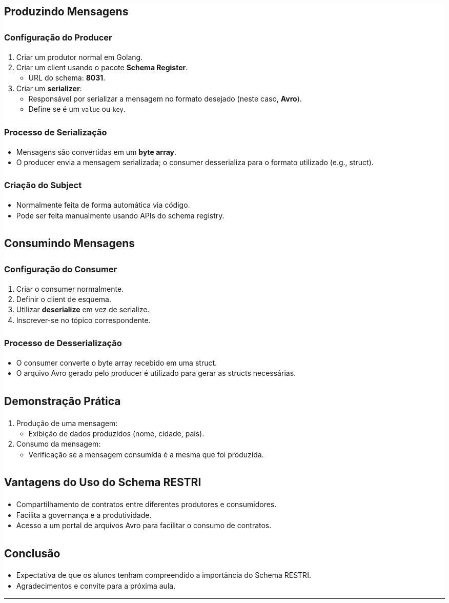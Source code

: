 ## Produzindo Mensagens
### Configuração do Producer
1. Criar um produtor normal em Golang.
2. Criar um client usando o pacote **Schema Register**.
   - URL do schema: **8031**.
3. Criar um **serializer**:
   - Responsável por serializar a mensagem no formato desejado (neste caso, **Avro**).
   - Define se é um `value` ou `key`.

### Processo de Serialização
- Mensagens são convertidas em um **byte array**.
- O producer envia a mensagem serializada; o consumer desserializa para o formato utilizado (e.g., struct).

### Criação do Subject
- Normalmente feita de forma automática via código.
- Pode ser feita manualmente usando APIs do schema registry.

## Consumindo Mensagens
### Configuração do Consumer
1. Criar o consumer normalmente.
2. Definir o client de esquema.
3. Utilizar **deserialize** em vez de serialize.
4. Inscrever-se no tópico correspondente.

### Processo de Desserialização
- O consumer converte o byte array recebido em uma struct.
- O arquivo Avro gerado pelo producer é utilizado para gerar as structs necessárias.

## Demonstração Prática
1. Produção de uma mensagem:
   - Exibição de dados produzidos (nome, cidade, país).
2. Consumo da mensagem:
   - Verificação se a mensagem consumida é a mesma que foi produzida.

## Vantagens do Uso do Schema RESTRI
- Compartilhamento de contratos entre diferentes produtores e consumidores.
- Facilita a governança e a produtividade.
- Acesso a um portal de arquivos Avro para facilitar o consumo de contratos.

## Conclusão
- Expectativa de que os alunos tenham compreendido a importância do Schema RESTRI.
- Agradecimentos e convite para a próxima aula.



---
